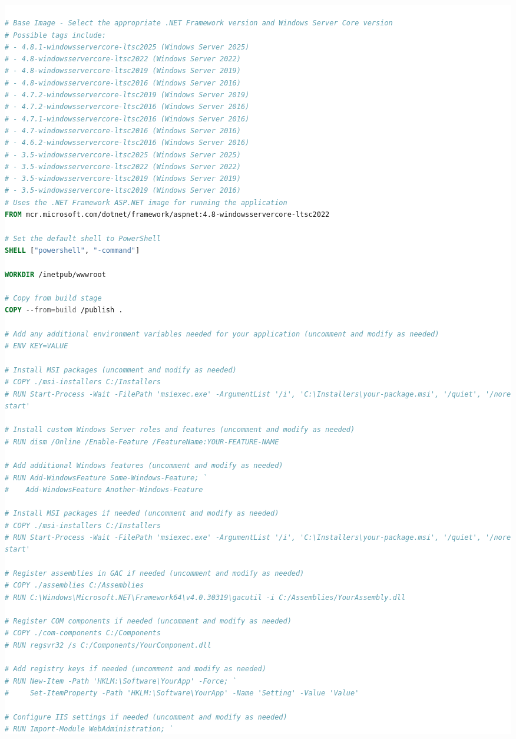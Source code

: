 ```dockerfile

# Base Image - Select the appropriate .NET Framework version and Windows Server Core version
# Possible tags include:
# - 4.8.1-windowsservercore-ltsc2025 (Windows Server 2025)
# - 4.8-windowsservercore-ltsc2022 (Windows Server 2022)
# - 4.8-windowsservercore-ltsc2019 (Windows Server 2019)
# - 4.8-windowsservercore-ltsc2016 (Windows Server 2016)
# - 4.7.2-windowsservercore-ltsc2019 (Windows Server 2019)
# - 4.7.2-windowsservercore-ltsc2016 (Windows Server 2016)
# - 4.7.1-windowsservercore-ltsc2016 (Windows Server 2016)
# - 4.7-windowsservercore-ltsc2016 (Windows Server 2016)
# - 4.6.2-windowsservercore-ltsc2016 (Windows Server 2016)
# - 3.5-windowsservercore-ltsc2025 (Windows Server 2025)
# - 3.5-windowsservercore-ltsc2022 (Windows Server 2022)
# - 3.5-windowsservercore-ltsc2019 (Windows Server 2019)
# - 3.5-windowsservercore-ltsc2019 (Windows Server 2016)
# Uses the .NET Framework ASP.NET image for running the application
FROM mcr.microsoft.com/dotnet/framework/aspnet:4.8-windowsservercore-ltsc2022

# Set the default shell to PowerShell
SHELL ["powershell", "-command"]

WORKDIR /inetpub/wwwroot

# Copy from build stage
COPY --from=build /publish .

# Add any additional environment variables needed for your application (uncomment and modify as needed)
# ENV KEY=VALUE

# Install MSI packages (uncomment and modify as needed)
# COPY ./msi-installers C:/Installers
# RUN Start-Process -Wait -FilePath 'msiexec.exe' -ArgumentList '/i', 'C:\Installers\your-package.msi', '/quiet', '/norestart'

# Install custom Windows Server roles and features (uncomment and modify as needed)
# RUN dism /Online /Enable-Feature /FeatureName:YOUR-FEATURE-NAME

# Add additional Windows features (uncomment and modify as needed)
# RUN Add-WindowsFeature Some-Windows-Feature; `
#    Add-WindowsFeature Another-Windows-Feature

# Install MSI packages if needed (uncomment and modify as needed)
# COPY ./msi-installers C:/Installers
# RUN Start-Process -Wait -FilePath 'msiexec.exe' -ArgumentList '/i', 'C:\Installers\your-package.msi', '/quiet', '/norestart'

# Register assemblies in GAC if needed (uncomment and modify as needed)
# COPY ./assemblies C:/Assemblies
# RUN C:\Windows\Microsoft.NET\Framework64\v4.0.30319\gacutil -i C:/Assemblies/YourAssembly.dll

# Register COM components if needed (uncomment and modify as needed)
# COPY ./com-components C:/Components
# RUN regsvr32 /s C:/Components/YourComponent.dll

# Add registry keys if needed (uncomment and modify as needed)
# RUN New-Item -Path 'HKLM:\Software\YourApp' -Force; `
#     Set-ItemProperty -Path 'HKLM:\Software\YourApp' -Name 'Setting' -Value 'Value'

# Configure IIS settings if needed (uncomment and modify as needed)
# RUN Import-Module WebAdministration; `
```